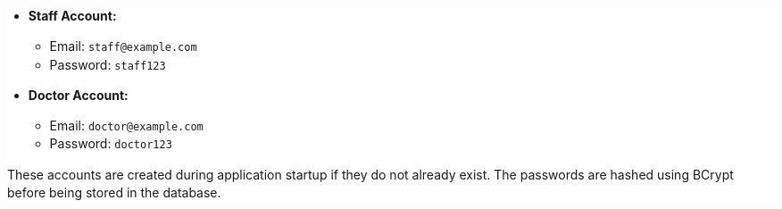 - **Staff Account:**
  - Email: `staff@example.com`
  - Password: `staff123`

- **Doctor Account:**
  - Email: `doctor@example.com`
  - Password: `doctor123`

These accounts are created during application startup if they do not already exist. The passwords are hashed using BCrypt before being stored in the database.